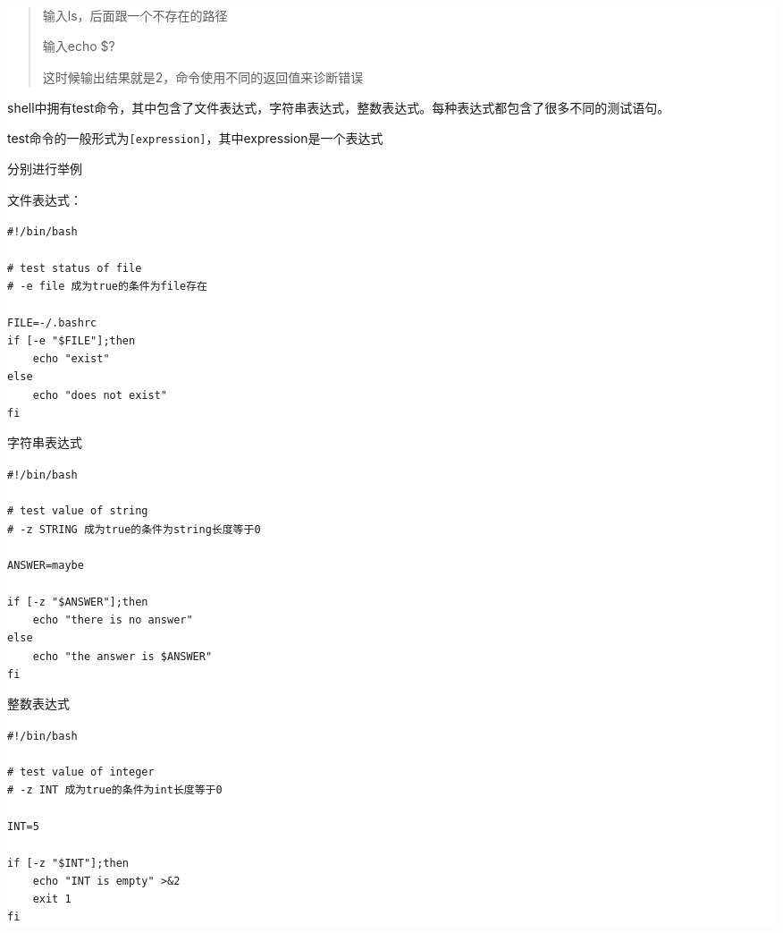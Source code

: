 > 输入ls，后面跟一个不存在的路径
>
> 输入echo $?
>
> 这时候输出结果就是2，命令使用不同的返回值来诊断错误





shell中拥有test命令，其中包含了文件表达式，字符串表达式，整数表达式。每种表达式都包含了很多不同的测试语句。

test命令的一般形式为`[expression]`，其中expression是一个表达式

分别进行举例

文件表达式：

```shell
#!/bin/bash

# test status of file
# -e file 成为true的条件为file存在

FILE=-/.bashrc
if [-e "$FILE"];then 
	echo "exist"
else
	echo "does not exist"
fi
```

字符串表达式

```shell
#!/bin/bash

# test value of string
# -z STRING 成为true的条件为string长度等于0

ANSWER=maybe

if [-z "$ANSWER"];then 
	echo "there is no answer"
else
	echo "the answer is $ANSWER"
fi
```

整数表达式

```shell
#!/bin/bash

# test value of integer
# -z INT 成为true的条件为int长度等于0

INT=5

if [-z "$INT"];then 
	echo "INT is empty" >&2
	exit 1
fi
```
